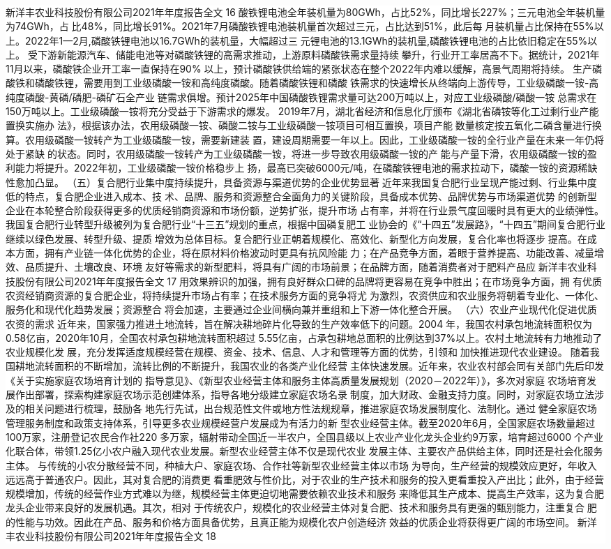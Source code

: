 新洋丰农业科技股份有限公司2021年年度报告全文
16
酸铁锂电池全年装机量为80GWh，占比52%，同比增长227%；三元电池全年装机量为74GWh，占
比48%，同比增长91%。2021年7月磷酸铁锂电池装机量首次超过三元，占比达到51%，此后每
月装机量占比保持在55%以上。2022年1—2月,磷酸铁锂电池以16.7GWh的装机量，大幅超过三
元锂电池的13.1GWh的装机量,磷酸铁锂电池的占比依旧稳定在55%以上。
受下游新能源汽车、储能电池等对磷酸铁锂的高需求推动，上游原料磷酸铁需求量持续
攀升，行业开工率居高不下。据统计，2021年11月以来，磷酸铁企业开工率一直保持在90%
以上，预计磷酸铁供给端的紧张状态在整个2022年内难以缓解，高景气周期将持续。
生产磷酸铁和磷酸铁锂，需要用到工业级磷酸一铵和高纯度磷酸。随着磷酸铁锂和磷酸
铁需求的快速增长从终端向上游传导，工业级磷酸一铵-高纯度磷酸-黄磷/磷肥-磷矿石全产业
链需求俱增。预计2025年中国磷酸铁锂需求量可达200万吨以上，对应工业级磷酸/磷酸一铵
总需求在150万吨以上。工业级磷酸一铵将充分受益于下游需求的爆发。
2019年7月，湖北省经济和信息化厅颁布《湖北省磷铵等化工过剩行业产能置换实施办
法》，根据该办法，农用级磷酸一铵、磷酸二铵与工业级磷酸一铵项目可相互置换，项目产能
数量核定按五氧化二磷含量进行换算。农用级磷酸一铵转产为工业级磷酸一铵，需要新建装
置，建设周期需要一年以上。因此，工业级磷酸一铵的全行业产量在未来一年仍将处于紧缺
的状态。同时，农用级磷酸一铵转产为工业级磷酸一铵，将进一步导致农用级磷酸一铵的产
能与产量下滑，农用级磷酸一铵的盈利能力将提升。2022年初，工业级磷酸一铵价格稳步上
扬，最高已突破6000元/吨，在磷酸铁锂电池的需求拉动下，磷酸一铵的资源稀缺性愈加凸显。
（五）复合肥行业集中度持续提升，具备资源与渠道优势的企业优势显著
近年来我国复合肥行业呈现产能过剩、行业集中度低的特点，复合肥企业进入成本、技
术、品牌、服务和资源整合全面角力的关键阶段，具备成本优势、品牌优势与市场渠道优势
的创新型企业在本轮整合阶段获得更多的优质经销商资源和市场份额，逆势扩张，提升市场
占有率，并将在行业景气度回暖时具有更大的业绩弹性。
我国复合肥行业转型升级被列为复合肥行业“十三五”规划的重点，根据中国磷复肥工
业协会的《“十四五”发展路》，“十四五”期间复合肥行业继续以绿色发展、转型升级、提质
增效为总体目标。复合肥行业正朝着规模化、高效化、新型化方向发展，复合化率也将逐步
提高。在成本方面，拥有产业链一体化优势的企业，将在原材料价格波动时更具有抗风险能
力；在产品竞争方面，着眼于营养提高、功能改善、减量增效、品质提升、土壤改良、环境
友好等需求的新型肥料，将具有广阔的市场前景；在品牌方面，随着消费者对于肥料产品应
新洋丰农业科技股份有限公司2021年年度报告全文
17
用效果辨识的加强，拥有良好群众口碑的品牌将更容易在竞争中胜出；在市场竞争方面，拥
有优质农资经销商资源的复合肥企业，将持续提升市场占有率；在技术服务方面的竞争将尤
为激烈，农资供应和农业服务将朝着专业化、一体化、服务化和现代化趋势发展；资源整合
将会加速，主要通过企业间横向兼并重组和上下游一体化整合开展。
（六）农业产业现代化促进优质农资的需求
近年来，国家强力推进土地流转，旨在解决耕地碎片化导致的生产效率低下的问题。2004
年，我国农村承包地流转面积仅为0.58亿亩，2020年10月，全国农村承包耕地流转面积超过
5.55亿亩，占承包耕地总面积的比例达到37%以上。农村土地流转有力地推动了农业规模化发
展，充分发挥适度规模经营在规模、资金、技术、信息、人才和管理等方面的优势，引领和
加快推进现代农业建设。
随着我国耕地流转面积的不断增加，流转比例的不断提升，我国农业的各类产业化经营
主体快速发展。近年来，农业农村部会同有关部门先后印发《关于实施家庭农场培育计划的
指导意见》、《新型农业经营主体和服务主体高质量发展规划（2020－2022年）》，多次对家庭
农场培育发展作出部署，探索构建家庭农场示范创建体系，指导各地分级建立家庭农场名录
制度，加大财政、金融支持力度。同时，对家庭农场立法涉及的相关问题进行梳理，鼓励各
地先行先试，出台规范性文件或地方性法规规章，推进家庭农场发展制度化、法制化。通过
健全家庭农场管理服务制度和政策支持体系，引导更多农业规模经营户发展成为有活力的新
型农业经营主体。截至2020年6月，全国家庭农场数量超过100万家，注册登记农民合作社220
多万家，辐射带动全国近一半农户，全国县级以上农业产业化龙头企业约9万家，培育超过6000
个产业化联合体，带领1.25亿小农户融入现代农业发展。新型农业经营主体不仅是现代农业
发展主体、主要农产品供给主体，同时还是社会化服务主体。
与传统的小农分散经营不同，种植大户、家庭农场、合作社等新型农业经营主体以市场
为导向，生产经营的规模效应更好，年收入远远高于普通农户。因此，其对复合肥的消费更
看重肥效与性价比，对于农业的生产技术和服务的投入更看重投入产出比；此外，由于经营
规模增加，传统的经营作业方式难以为继，规模经营主体更迫切地需要依赖农业技术和服务
来降低其生产成本、提高生产效率，这为复合肥龙头企业带来良好的发展机遇。其次，相对
于传统农户，规模化的农业经营主体对复合肥、技术和服务具有更强的甄别能力，注重复合
肥的性能与功效。因此在产品、服务和价格方面具备优势，且真正能为规模化农户创造经济
效益的优质企业将获得更广阔的市场空间。
新洋丰农业科技股份有限公司2021年年度报告全文
18